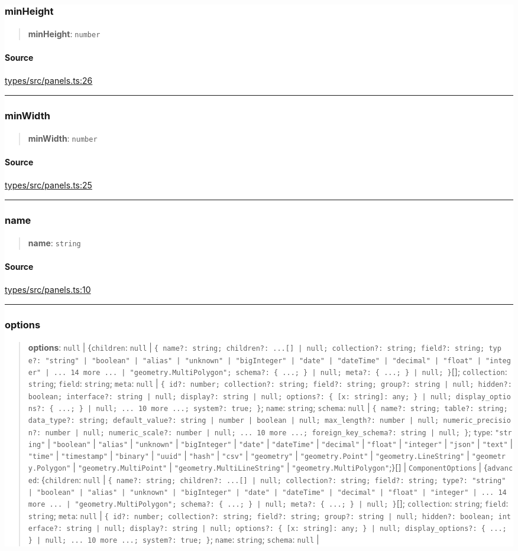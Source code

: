 ### minHeight

> **minHeight**: `number`

#### Source

[types/src/panels.ts:26](https://github.com/directus/directus/blob/7789a6c53/packages/types/src/panels.ts#L26)

---

### minWidth

> **minWidth**: `number`

#### Source

[types/src/panels.ts:25](https://github.com/directus/directus/blob/7789a6c53/packages/types/src/panels.ts#L25)

---

### name

> **name**: `string`

#### Source

[types/src/panels.ts:10](https://github.com/directus/directus/blob/7789a6c53/packages/types/src/panels.ts#L10)

---

### options

> **options**: `null` \| \{`children`: `null` \|
> `{ name?: string; children?: ...[] | null; collection?: string; field?: string; type?: "string" | "boolean" | "alias" | "unknown" | "bigInteger" | "date" | "dateTime" | "decimal" | "float" | "integer" | ... 14 more ... | "geometry.MultiPolygon"; schema?: { ...; } | null; meta?: { ...; } | null; }`[];
> `collection`: `string`; `field`: `string`; `meta`: `null` \|
> `{ id?: number; collection?: string; field?: string; group?: string | null; hidden?: boolean; interface?: string | null; display?: string | null; options?: { [x: string]: any; } | null; display_options?: { ...; } | null; ... 10 more ...; system?: true; }`;
> `name`: `string`; `schema`: `null` \|
> `{ name?: string; table?: string; data_type?: string; default_value?: string | number | boolean | null; max_length?: number | null; numeric_precision?: number | null; numeric_scale?: number | null; ... 10 more ...; foreign_key_schema?: string | null; }`;
> `type`: `"string"` \| `"boolean"` \| `"alias"` \| `"unknown"` \| `"bigInteger"` \| `"date"` \| `"dateTime"` \|
> `"decimal"` \| `"float"` \| `"integer"` \| `"json"` \| `"text"` \| `"time"` \| `"timestamp"` \| `"binary"` \| `"uuid"`
> \| `"hash"` \| `"csv"` \| `"geometry"` \| `"geometry.Point"` \| `"geometry.LineString"` \| `"geometry.Polygon"` \|
> `"geometry.MultiPoint"` \| `"geometry.MultiLineString"` \| `"geometry.MultiPolygon"`;}[] \| `ComponentOptions` \|
> \{`advanced`: \{`children`: `null` \|
> `{ name?: string; children?: ...[] | null; collection?: string; field?: string; type?: "string" | "boolean" | "alias" | "unknown" | "bigInteger" | "date" | "dateTime" | "decimal" | "float" | "integer" | ... 14 more ... | "geometry.MultiPolygon"; schema?: { ...; } | null; meta?: { ...; } | null; }`[];
> `collection`: `string`; `field`: `string`; `meta`: `null` \|
> `{ id?: number; collection?: string; field?: string; group?: string | null; hidden?: boolean; interface?: string | null; display?: string | null; options?: { [x: string]: any; } | null; display_options?: { ...; } | null; ... 10 more ...; system?: true; }`;
> `name`: `string`; `schema`: `null` \|